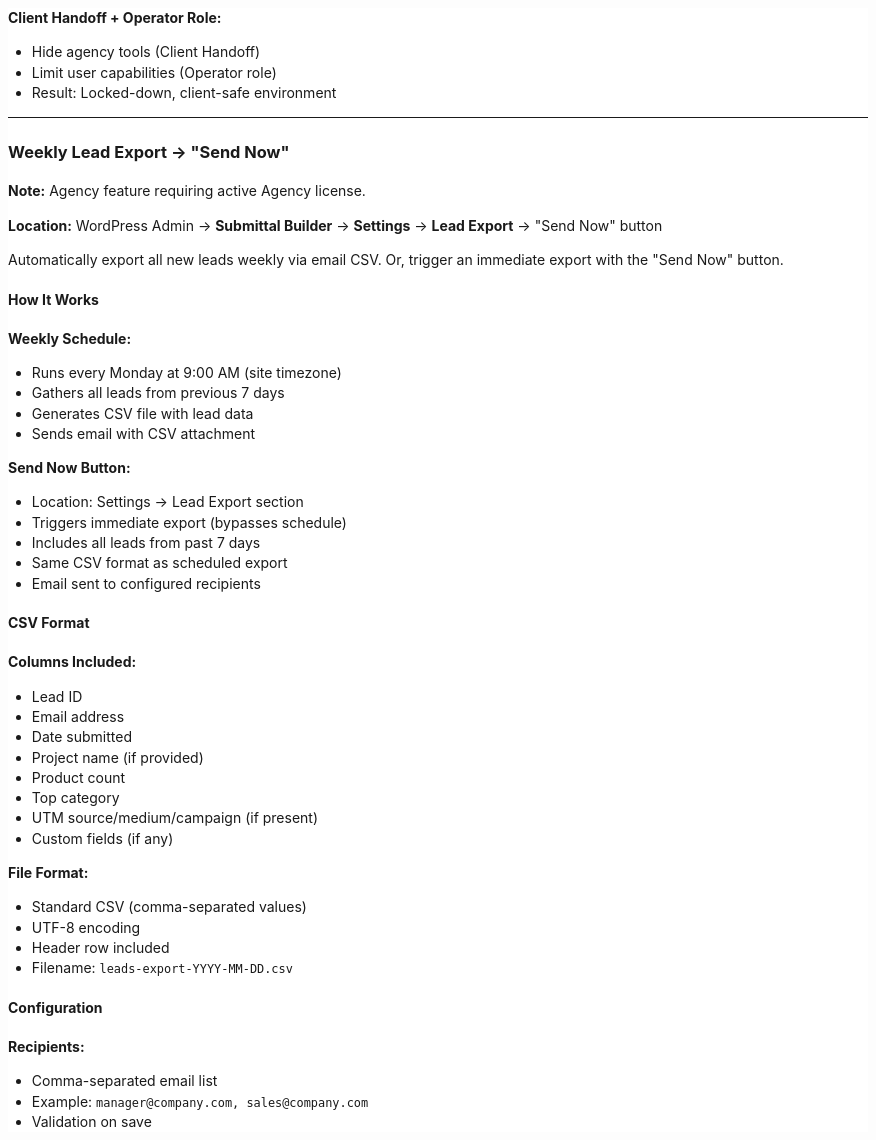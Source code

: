 **Client Handoff + Operator Role:**
- Hide agency tools (Client Handoff)
- Limit user capabilities (Operator role)
- Result: Locked-down, client-safe environment

---

### Weekly Lead Export → "Send Now"

**Note:** Agency feature requiring active Agency license.

**Location:** WordPress Admin → **Submittal Builder** → **Settings** → **Lead Export** → "Send Now" button

Automatically export all new leads weekly via email CSV. Or, trigger an immediate export with the "Send Now" button.

#### How It Works

**Weekly Schedule:**
- Runs every Monday at 9:00 AM (site timezone)
- Gathers all leads from previous 7 days
- Generates CSV file with lead data
- Sends email with CSV attachment

**Send Now Button:**
- Location: Settings → Lead Export section
- Triggers immediate export (bypasses schedule)
- Includes all leads from past 7 days
- Same CSV format as scheduled export
- Email sent to configured recipients

#### CSV Format

**Columns Included:**
- Lead ID
- Email address
- Date submitted
- Project name (if provided)
- Product count
- Top category
- UTM source/medium/campaign (if present)
- Custom fields (if any)

**File Format:**
- Standard CSV (comma-separated values)
- UTF-8 encoding
- Header row included
- Filename: `leads-export-YYYY-MM-DD.csv`

#### Configuration

**Recipients:**
- Comma-separated email list
- Example: `manager@company.com, sales@company.com`
- Validation on save
